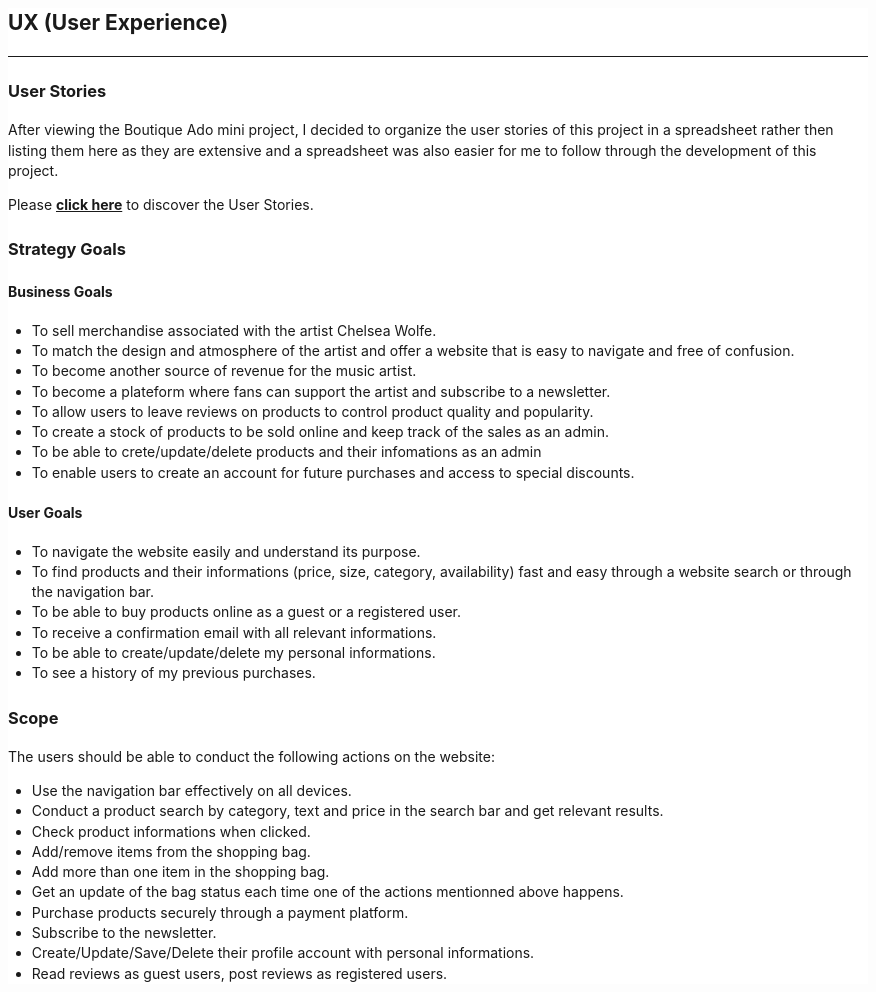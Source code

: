 ## UX (User Experience) ##
---
<a name="user-stories"></a>
### User Stories ###

After viewing the Boutique Ado mini project, I decided to organize the user stories of this project in a spreadsheet rather then listing them here as they are extensive and a spreadsheet was also easier for me to follow through the development of this project.

Please [**click here**](https://docs.google.com/spreadsheets/d/1Jjwrl0Z5zI8jjJYmJ2XXgHS7ZZPKOzklTGwQ07svR-o/edit?usp=sharing) to discover the User Stories.

<a name="strategy"></a>
### Strategy Goals ###

#### Business Goals ####
* To sell merchandise associated with the artist Chelsea Wolfe.
* To match the design and atmosphere of the artist and offer a website that is easy to navigate and free of confusion.
* To become another source of revenue for the music artist.
* To become a plateform where fans can support the artist and subscribe to a newsletter.
* To allow users to leave reviews on products to control product quality and popularity.
* To create a stock of products to be sold online and keep track of the sales as an admin.
* To be able to crete/update/delete products and their infomations as an admin
* To enable users to create an account for future purchases and access to special discounts.

#### User Goals ####

* To navigate the website easily and understand its purpose.
* To find products and their informations (price, size, category, availability) fast and easy through a website search or through the navigation bar.
* To be able to buy products online as a guest or a registered user.
* To receive a confirmation email with all relevant informations.
* To be able to create/update/delete my personal informations.
* To see a history of my previous purchases.

<a name="Scope"></a>
### Scope ### 

The users should be able to conduct the following actions on the website:

* Use the navigation bar effectively on all devices.
* Conduct a product search by category, text and price in the search bar and get relevant results.
* Check product informations when clicked.
* Add/remove items from the shopping bag.
* Add more than one item in the shopping bag.
* Get an update of the bag status each time one of the actions mentionned above happens.
* Purchase products securely through a payment platform.
* Subscribe to the newsletter.
* Create/Update/Save/Delete their profile account with personal informations.
* Read reviews as guest users, post reviews as registered users.
